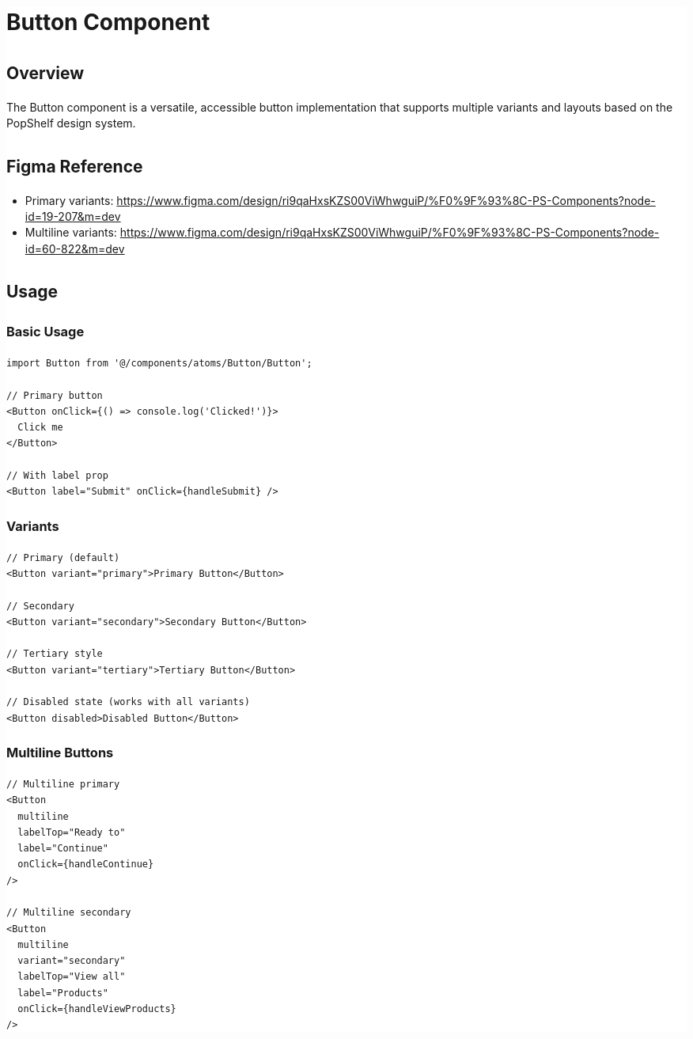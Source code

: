 # Button Component

## Overview
The Button component is a versatile, accessible button implementation that supports multiple variants and layouts based on the PopShelf design system.

## Figma Reference
- Primary variants: https://www.figma.com/design/ri9qaHxsKZS00ViWhwguiP/%F0%9F%93%8C-PS-Components?node-id=19-207&m=dev
- Multiline variants: https://www.figma.com/design/ri9qaHxsKZS00ViWhwguiP/%F0%9F%93%8C-PS-Components?node-id=60-822&m=dev

## Usage

### Basic Usage
```tsx
import Button from '@/components/atoms/Button/Button';

// Primary button
<Button onClick={() => console.log('Clicked!')}>
  Click me
</Button>

// With label prop
<Button label="Submit" onClick={handleSubmit} />
```

### Variants
```tsx
// Primary (default)
<Button variant="primary">Primary Button</Button>

// Secondary
<Button variant="secondary">Secondary Button</Button>

// Tertiary style
<Button variant="tertiary">Tertiary Button</Button>

// Disabled state (works with all variants)
<Button disabled>Disabled Button</Button>
```

### Multiline Buttons
```tsx
// Multiline primary
<Button 
  multiline
  labelTop="Ready to"
  label="Continue"
  onClick={handleContinue}
/>

// Multiline secondary
<Button 
  multiline
  variant="secondary"
  labelTop="View all"
  label="Products"
  onClick={handleViewProducts}
/>
```
